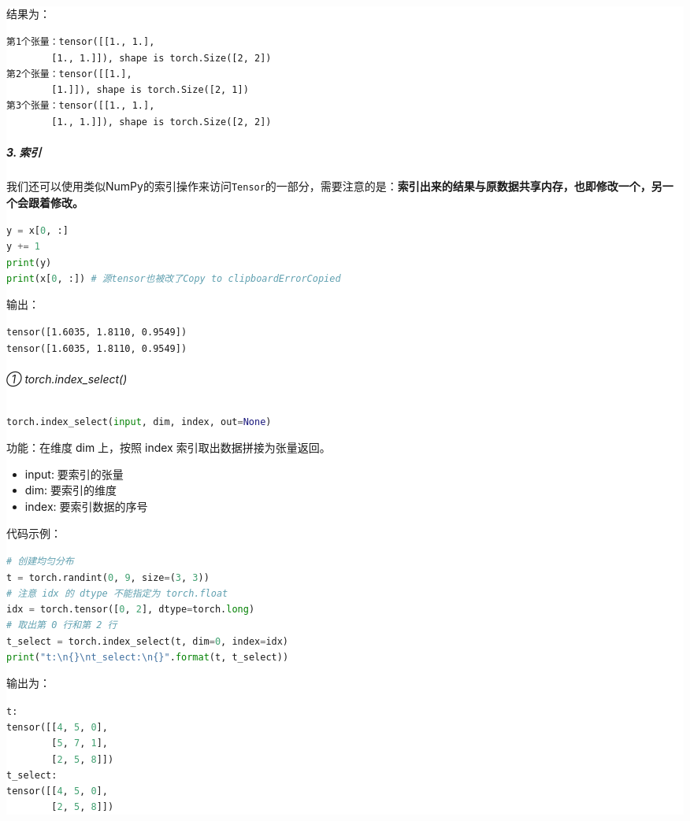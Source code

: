 结果为：

```
第1个张量：tensor([[1., 1.],
        [1., 1.]]), shape is torch.Size([2, 2])
第2个张量：tensor([[1.],
        [1.]]), shape is torch.Size([2, 1])
第3个张量：tensor([[1., 1.],
        [1., 1.]]), shape is torch.Size([2, 2])
```

##### 3. 索引

我们还可以使用类似NumPy的索引操作来访问`Tensor`的一部分，需要注意的是：**索引出来的结果与原数据共享内存，也即修改一个，另一个会跟着修改。**

```python
y = x[0, :]
y += 1
print(y)
print(x[0, :]) # 源tensor也被改了Copy to clipboardErrorCopied
```

输出：

```
tensor([1.6035, 1.8110, 0.9549])
tensor([1.6035, 1.8110, 0.9549])
```

###### ① torch.index_select()

```python
torch.index_select(input, dim, index, out=None)
```

功能：在维度 dim 上，按照 index 索引取出数据拼接为张量返回。

- input: 要索引的张量
- dim: 要索引的维度
- index: 要索引数据的序号

代码示例：

```python
# 创建均匀分布
t = torch.randint(0, 9, size=(3, 3))
# 注意 idx 的 dtype 不能指定为 torch.float
idx = torch.tensor([0, 2], dtype=torch.long)
# 取出第 0 行和第 2 行
t_select = torch.index_select(t, dim=0, index=idx)
print("t:\n{}\nt_select:\n{}".format(t, t_select))
```

输出为：

```python
t:
tensor([[4, 5, 0],
        [5, 7, 1],
        [2, 5, 8]])
t_select:
tensor([[4, 5, 0],
        [2, 5, 8]])
```
